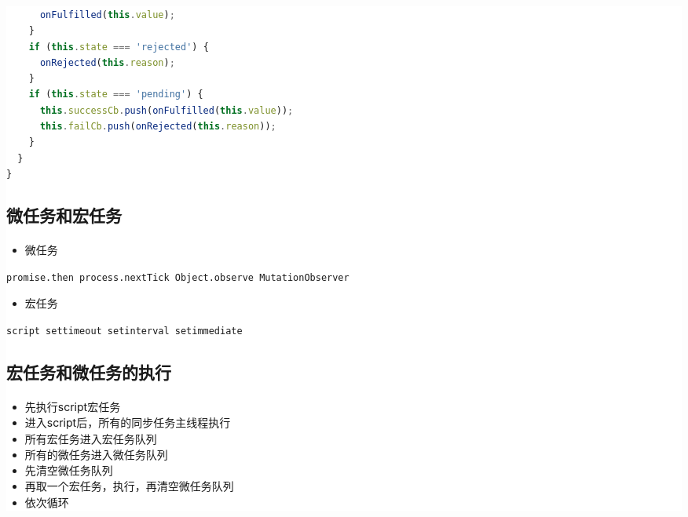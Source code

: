 ```js
      onFulfilled(this.value);
    }
    if (this.state === 'rejected') {
      onRejected(this.reason);
    }
    if (this.state === 'pending') {
      this.successCb.push(onFulfilled(this.value));
      this.failCb.push(onRejected(this.reason));
    }
  }
}
```

## 微任务和宏任务

- 微任务

```
promise.then process.nextTick Object.observe MutationObserver
```

- 宏任务

```
script settimeout setinterval setimmediate
```
## 宏任务和微任务的执行
+ 先执行script宏任务
+ 进入script后，所有的同步任务主线程执行
+ 所有宏任务进入宏任务队列
+ 所有的微任务进入微任务队列
+ 先清空微任务队列
+ 再取一个宏任务，执行，再清空微任务队列
+ 依次循环
